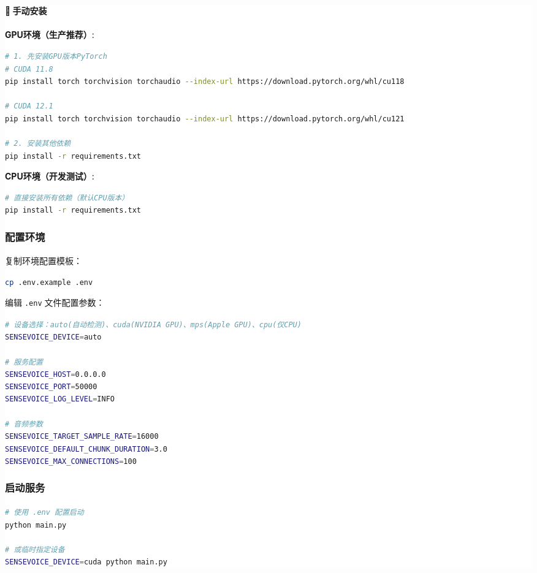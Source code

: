 #### 🔧 手动安装

**GPU环境（生产推荐）**:
```bash
# 1. 先安装GPU版本PyTorch
# CUDA 11.8
pip install torch torchvision torchaudio --index-url https://download.pytorch.org/whl/cu118

# CUDA 12.1
pip install torch torchvision torchaudio --index-url https://download.pytorch.org/whl/cu121

# 2. 安装其他依赖
pip install -r requirements.txt
```

**CPU环境（开发测试）**:
```bash
# 直接安装所有依赖（默认CPU版本）
pip install -r requirements.txt
```

### 配置环境

复制环境配置模板：

```bash
cp .env.example .env
```

编辑 `.env` 文件配置参数：

```bash
# 设备选择：auto(自动检测)、cuda(NVIDIA GPU)、mps(Apple GPU)、cpu(仅CPU)
SENSEVOICE_DEVICE=auto

# 服务配置
SENSEVOICE_HOST=0.0.0.0
SENSEVOICE_PORT=50000
SENSEVOICE_LOG_LEVEL=INFO

# 音频参数
SENSEVOICE_TARGET_SAMPLE_RATE=16000
SENSEVOICE_DEFAULT_CHUNK_DURATION=3.0
SENSEVOICE_MAX_CONNECTIONS=100
```

### 启动服务

```bash
# 使用 .env 配置启动
python main.py

# 或临时指定设备
SENSEVOICE_DEVICE=cuda python main.py
```
